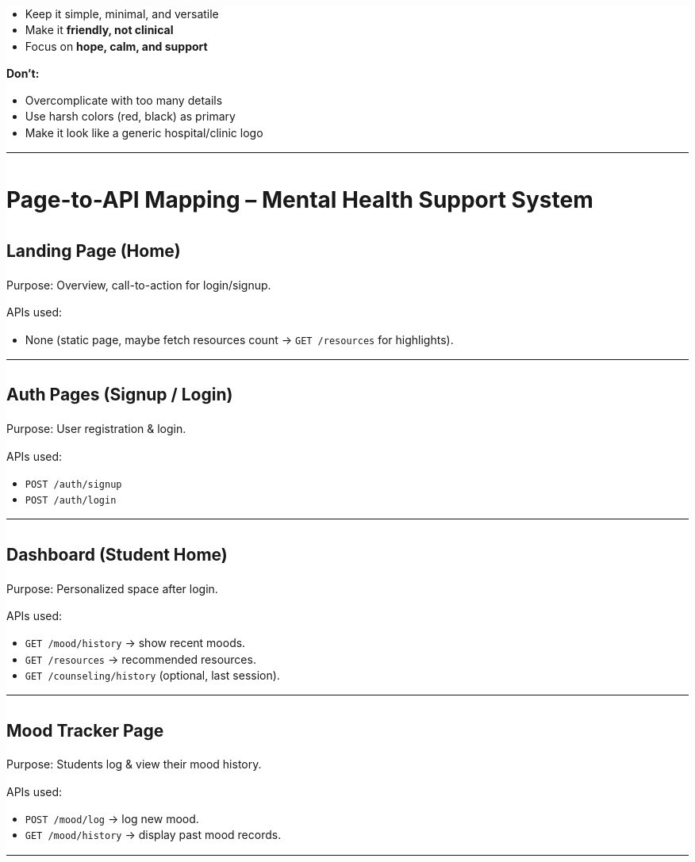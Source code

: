 - Keep it simple, minimal, and versatile
- Make it **friendly, not clinical**
- Focus on **hope, calm, and support**

**Don’t:**

- Overcomplicate with too many details
- Use harsh colors (red, black) as primary
- Make it look like a generic hospital/clinic logo

---

# Page-to-API Mapping – Mental Health Support System

## **Landing Page (Home)**

Purpose: Overview, call-to-action for login/signup.

APIs used:

- None (static page, maybe fetch resources count → `GET /resources` for highlights).

---

## **Auth Pages (Signup / Login)**

Purpose: User registration & login.

APIs used:

- `POST /auth/signup`
- `POST /auth/login`

---

## **Dashboard (Student Home)**

Purpose: Personalized space after login.

APIs used:

- `GET /mood/history` → show recent moods.
- `GET /resources` → recommended resources.
- `GET /counseling/history` (optional, last session).

---

## **Mood Tracker Page**

Purpose: Students log & view their mood history.

APIs used:

- `POST /mood/log` → log new mood.
- `GET /mood/history` → display past mood records.

---